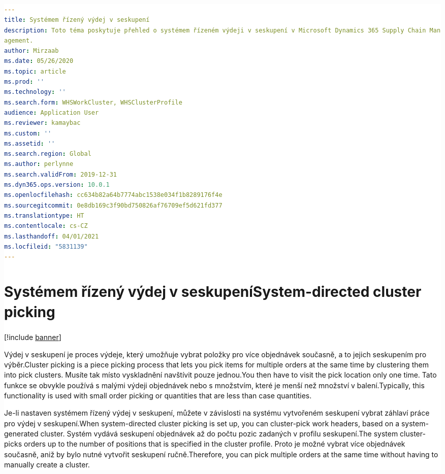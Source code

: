 ```yaml
---
title: Systémem řízený výdej v seskupení
description: Toto téma poskytuje přehled o systémem řízeném výdeji v seskupení v Microsoft Dynamics 365 Supply Chain Management.
author: Mirzaab
ms.date: 05/26/2020
ms.topic: article
ms.prod: ''
ms.technology: ''
ms.search.form: WHSWorkCluster, WHSClusterProfile
audience: Application User
ms.reviewer: kamaybac
ms.custom: ''
ms.assetid: ''
ms.search.region: Global
ms.author: perlynne
ms.search.validFrom: 2019-12-31
ms.dyn365.ops.version: 10.0.1
ms.openlocfilehash: cc634b82a64b7774abc1538e034f1b8289176f4e
ms.sourcegitcommit: 0e8db169c3f90bd750826af76709ef5d621fd377
ms.translationtype: HT
ms.contentlocale: cs-CZ
ms.lasthandoff: 04/01/2021
ms.locfileid: "5831139"
---
```

# <a name="system-directed-cluster-picking"></a><span data-ttu-id="b6aac-103">Systémem řízený výdej v seskupení</span><span class="sxs-lookup"><span data-stu-id="b6aac-103">System-directed cluster picking</span></span>

[!include [banner](../includes/banner.md)]

<span data-ttu-id="b6aac-104">Výdej v seskupení je proces výdeje, který umožňuje vybrat položky pro více objednávek současně, a to jejich seskupením pro výběr.</span><span class="sxs-lookup"><span data-stu-id="b6aac-104">Cluster picking is a piece picking process that lets you pick items for multiple orders at the same time by clustering them into pick clusters.</span></span> <span data-ttu-id="b6aac-105">Musíte tak místo vyskladnění navštívit pouze jednou.</span><span class="sxs-lookup"><span data-stu-id="b6aac-105">You then have to visit the pick location only one time.</span></span> <span data-ttu-id="b6aac-106">Tato funkce se obvykle používá s malými výdeji objednávek nebo s množstvím, které je menší než množství v balení.</span><span class="sxs-lookup"><span data-stu-id="b6aac-106">Typically, this functionality is used with small order picking or quantities that are less than case quantities.</span></span>

<span data-ttu-id="b6aac-107">Je-li nastaven systémem řízený výdej v seskupení, můžete v závislosti na systému vytvořeném seskupení vybrat záhlaví práce pro výdej v seskupení.</span><span class="sxs-lookup"><span data-stu-id="b6aac-107">When system-directed cluster picking is set up, you can cluster-pick work headers, based on a system-generated cluster.</span></span> <span data-ttu-id="b6aac-108">Systém vydává seskupení objednávek až do počtu pozic zadaných v profilu seskupení.</span><span class="sxs-lookup"><span data-stu-id="b6aac-108">The system cluster-picks orders up to the number of positions that is specified in the cluster profile.</span></span> <span data-ttu-id="b6aac-109">Proto je možné vybrat více objednávek současně, aniž by bylo nutné vytvořit seskupení ručně.</span><span class="sxs-lookup"><span data-stu-id="b6aac-109">Therefore, you can pick multiple orders at the same time without having to manually create a cluster.</span></span>
